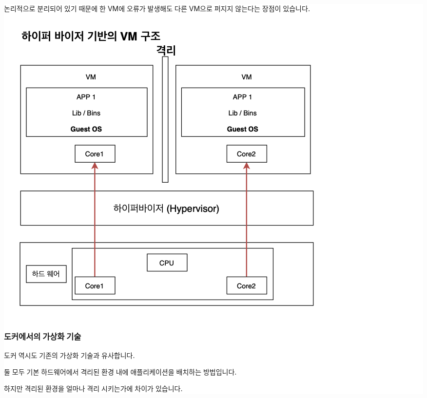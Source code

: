 논리적으로 분리되어 있기 때문에 한 VM에 오류가 발생해도 다른 VM으로 퍼지지 않는다는 장점이 있습니다.

![image-20210814132723827](../images/section02/achitecture.png)



### 도커에서의 가상화 기술

도커 역시도 기존의 가상화 기술과 유사합니다.

둘 모두 기본 하드웨어에서 격리된 환경 내에 애플리케이션을 배치하는 방법입니다.

하지만 격리된 환경을 얼마나 격리 시키는가에 차이가 있습니다.
